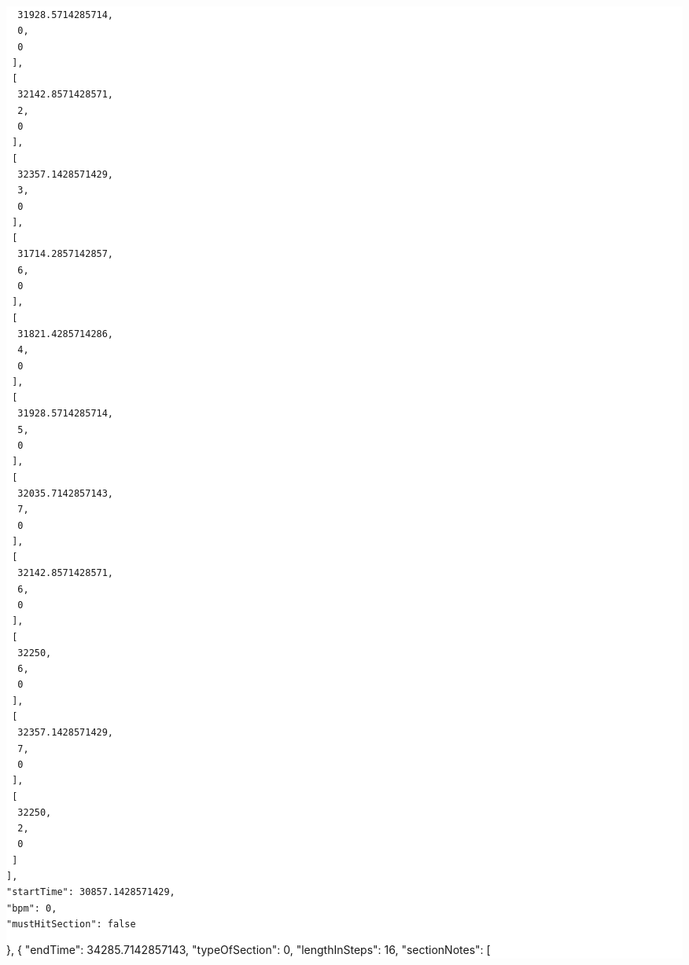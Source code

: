       31928.5714285714,
      0,
      0
     ],
     [
      32142.8571428571,
      2,
      0
     ],
     [
      32357.1428571429,
      3,
      0
     ],
     [
      31714.2857142857,
      6,
      0
     ],
     [
      31821.4285714286,
      4,
      0
     ],
     [
      31928.5714285714,
      5,
      0
     ],
     [
      32035.7142857143,
      7,
      0
     ],
     [
      32142.8571428571,
      6,
      0
     ],
     [
      32250,
      6,
      0
     ],
     [
      32357.1428571429,
      7,
      0
     ],
     [
      32250,
      2,
      0
     ]
    ],
    "startTime": 30857.1428571429,
    "bpm": 0,
    "mustHitSection": false
   },
   {
    "endTime": 34285.7142857143,
    "typeOfSection": 0,
    "lengthInSteps": 16,
    "sectionNotes": [